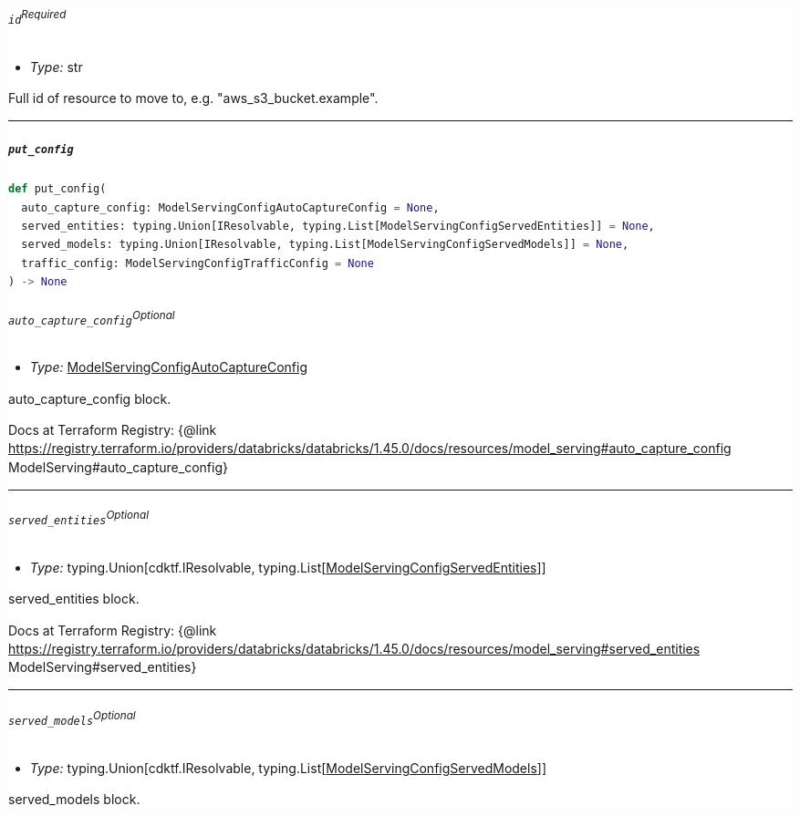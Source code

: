 ###### `id`<sup>Required</sup> <a name="id" id="@cdktf/provider-databricks.modelServing.ModelServing.moveToId.parameter.id"></a>

- *Type:* str

Full id of resource to move to, e.g. "aws_s3_bucket.example".

---

##### `put_config` <a name="put_config" id="@cdktf/provider-databricks.modelServing.ModelServing.putConfig"></a>

```python
def put_config(
  auto_capture_config: ModelServingConfigAutoCaptureConfig = None,
  served_entities: typing.Union[IResolvable, typing.List[ModelServingConfigServedEntities]] = None,
  served_models: typing.Union[IResolvable, typing.List[ModelServingConfigServedModels]] = None,
  traffic_config: ModelServingConfigTrafficConfig = None
) -> None
```

###### `auto_capture_config`<sup>Optional</sup> <a name="auto_capture_config" id="@cdktf/provider-databricks.modelServing.ModelServing.putConfig.parameter.autoCaptureConfig"></a>

- *Type:* <a href="#@cdktf/provider-databricks.modelServing.ModelServingConfigAutoCaptureConfig">ModelServingConfigAutoCaptureConfig</a>

auto_capture_config block.

Docs at Terraform Registry: {@link https://registry.terraform.io/providers/databricks/databricks/1.45.0/docs/resources/model_serving#auto_capture_config ModelServing#auto_capture_config}

---

###### `served_entities`<sup>Optional</sup> <a name="served_entities" id="@cdktf/provider-databricks.modelServing.ModelServing.putConfig.parameter.servedEntities"></a>

- *Type:* typing.Union[cdktf.IResolvable, typing.List[<a href="#@cdktf/provider-databricks.modelServing.ModelServingConfigServedEntities">ModelServingConfigServedEntities</a>]]

served_entities block.

Docs at Terraform Registry: {@link https://registry.terraform.io/providers/databricks/databricks/1.45.0/docs/resources/model_serving#served_entities ModelServing#served_entities}

---

###### `served_models`<sup>Optional</sup> <a name="served_models" id="@cdktf/provider-databricks.modelServing.ModelServing.putConfig.parameter.servedModels"></a>

- *Type:* typing.Union[cdktf.IResolvable, typing.List[<a href="#@cdktf/provider-databricks.modelServing.ModelServingConfigServedModels">ModelServingConfigServedModels</a>]]

served_models block.
